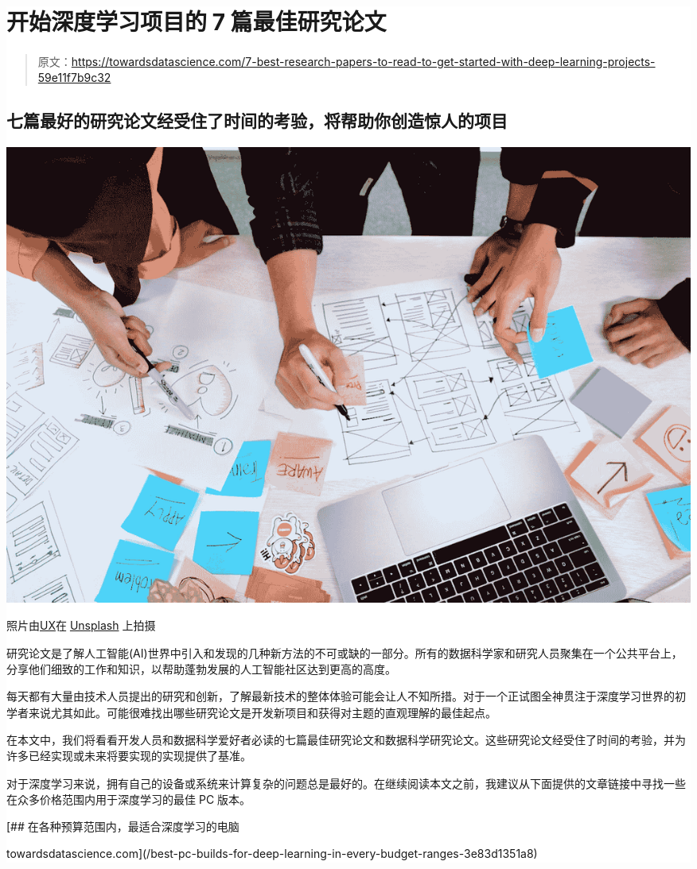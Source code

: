 # 开始深度学习项目的 7 篇最佳研究论文

> 原文：<https://towardsdatascience.com/7-best-research-papers-to-read-to-get-started-with-deep-learning-projects-59e11f7b9c32>

## 七篇最好的研究论文经受住了时间的考验，将帮助你创造惊人的项目

![](img/e59472599aa50d46a3ba005f6b07e8e4.png)

照片由[UX](https://unsplash.com/@uxindo?utm_source=medium&utm_medium=referral)在 [Unsplash](https://unsplash.com?utm_source=medium&utm_medium=referral) 上拍摄

研究论文是了解人工智能(AI)世界中引入和发现的几种新方法的不可或缺的一部分。所有的数据科学家和研究人员聚集在一个公共平台上，分享他们细致的工作和知识，以帮助蓬勃发展的人工智能社区达到更高的高度。

每天都有大量由技术人员提出的研究和创新，了解最新技术的整体体验可能会让人不知所措。对于一个正试图全神贯注于深度学习世界的初学者来说尤其如此。可能很难找出哪些研究论文是开发新项目和获得对主题的直观理解的最佳起点。

在本文中，我们将看看开发人员和数据科学爱好者必读的七篇最佳研究论文和数据科学研究论文。这些研究论文经受住了时间的考验，并为许多已经实现或未来将要实现的实现提供了基准。

对于深度学习来说，拥有自己的设备或系统来计算复杂的问题总是最好的。在继续阅读本文之前，我建议从下面提供的文章链接中寻找一些在众多价格范围内用于深度学习的最佳 PC 版本。

[](/best-pc-builds-for-deep-learning-in-every-budget-ranges-3e83d1351a8) [## 在各种预算范围内，最适合深度学习的电脑

towardsdatascience.com](/best-pc-builds-for-deep-learning-in-every-budget-ranges-3e83d1351a8) 
